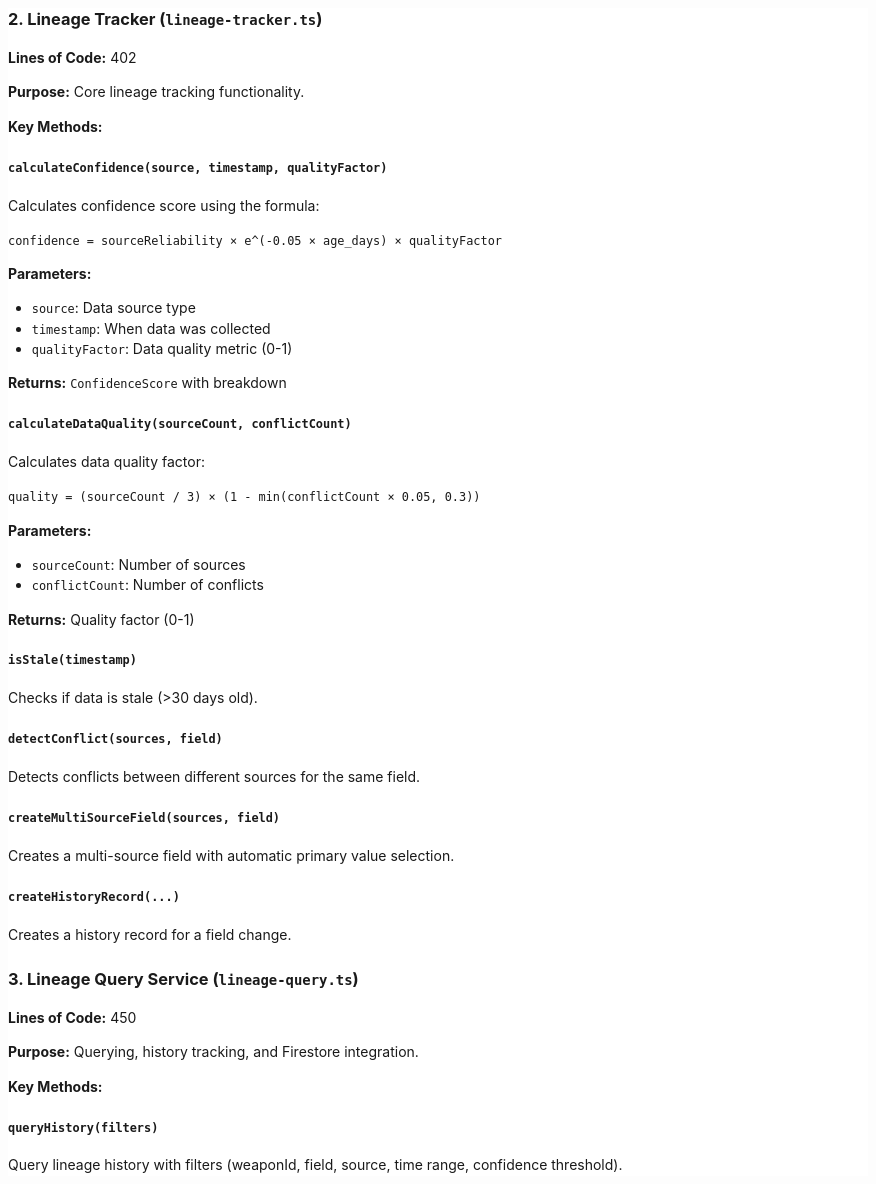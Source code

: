 ### 2. Lineage Tracker (`lineage-tracker.ts`)

**Lines of Code:** 402

**Purpose:** Core lineage tracking functionality.

**Key Methods:**

#### `calculateConfidence(source, timestamp, qualityFactor)`
Calculates confidence score using the formula:
```
confidence = sourceReliability × e^(-0.05 × age_days) × qualityFactor
```

**Parameters:**
- `source`: Data source type
- `timestamp`: When data was collected
- `qualityFactor`: Data quality metric (0-1)

**Returns:** `ConfidenceScore` with breakdown

#### `calculateDataQuality(sourceCount, conflictCount)`
Calculates data quality factor:
```
quality = (sourceCount / 3) × (1 - min(conflictCount × 0.05, 0.3))
```

**Parameters:**
- `sourceCount`: Number of sources
- `conflictCount`: Number of conflicts

**Returns:** Quality factor (0-1)

#### `isStale(timestamp)`
Checks if data is stale (>30 days old).

#### `detectConflict(sources, field)`
Detects conflicts between different sources for the same field.

#### `createMultiSourceField(sources, field)`
Creates a multi-source field with automatic primary value selection.

#### `createHistoryRecord(...)`
Creates a history record for a field change.

### 3. Lineage Query Service (`lineage-query.ts`)

**Lines of Code:** 450

**Purpose:** Querying, history tracking, and Firestore integration.

**Key Methods:**

#### `queryHistory(filters)`
Query lineage history with filters (weaponId, field, source, time range, confidence threshold).
